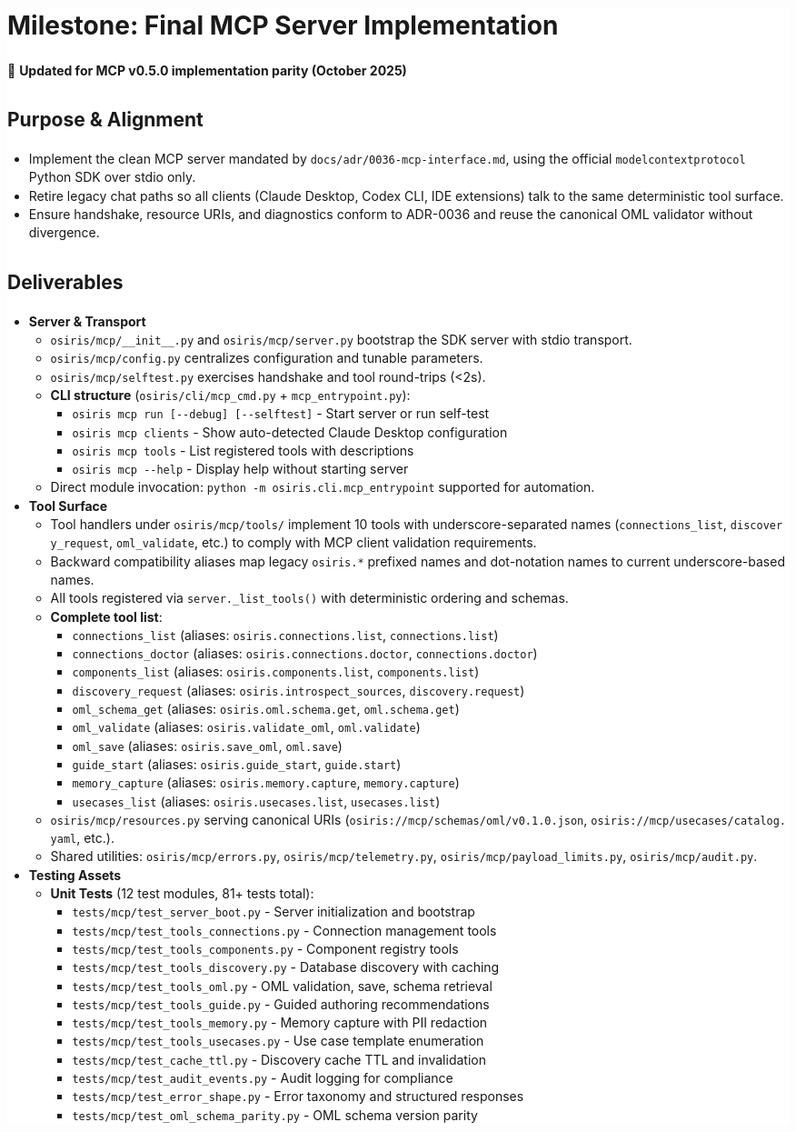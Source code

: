 # Milestone: Final MCP Server Implementation

🧩 **Updated for MCP v0.5.0 implementation parity (October 2025)**

## Purpose & Alignment

- Implement the clean MCP server mandated by `docs/adr/0036-mcp-interface.md`, using the official `modelcontextprotocol` Python SDK over stdio only.
- Retire legacy chat paths so all clients (Claude Desktop, Codex CLI, IDE extensions) talk to the same deterministic tool surface.
- Ensure handshake, resource URIs, and diagnostics conform to ADR-0036 and reuse the canonical OML validator without divergence.

## Deliverables

- **Server & Transport**
  - `osiris/mcp/__init__.py` and `osiris/mcp/server.py` bootstrap the SDK server with stdio transport.
  - `osiris/mcp/config.py` centralizes configuration and tunable parameters.
  - `osiris/mcp/selftest.py` exercises handshake and tool round-trips (<2s).
  - **CLI structure** (`osiris/cli/mcp_cmd.py` + `mcp_entrypoint.py`):
    - `osiris mcp run [--debug] [--selftest]` - Start server or run self-test
    - `osiris mcp clients` - Show auto-detected Claude Desktop configuration
    - `osiris mcp tools` - List registered tools with descriptions
    - `osiris mcp --help` - Display help without starting server
  - Direct module invocation: `python -m osiris.cli.mcp_entrypoint` supported for automation.
- **Tool Surface**
  - Tool handlers under `osiris/mcp/tools/` implement 10 tools with underscore-separated names (`connections_list`, `discovery_request`, `oml_validate`, etc.) to comply with MCP client validation requirements.
  - Backward compatibility aliases map legacy `osiris.*` prefixed names and dot-notation names to current underscore-based names.
  - All tools registered via `server._list_tools()` with deterministic ordering and schemas.
  - **Complete tool list**:
    - `connections_list` (aliases: `osiris.connections.list`, `connections.list`)
    - `connections_doctor` (aliases: `osiris.connections.doctor`, `connections.doctor`)
    - `components_list` (aliases: `osiris.components.list`, `components.list`)
    - `discovery_request` (aliases: `osiris.introspect_sources`, `discovery.request`)
    - `oml_schema_get` (aliases: `osiris.oml.schema.get`, `oml.schema.get`)
    - `oml_validate` (aliases: `osiris.validate_oml`, `oml.validate`)
    - `oml_save` (aliases: `osiris.save_oml`, `oml.save`)
    - `guide_start` (aliases: `osiris.guide_start`, `guide.start`)
    - `memory_capture` (aliases: `osiris.memory.capture`, `memory.capture`)
    - `usecases_list` (aliases: `osiris.usecases.list`, `usecases.list`)
  - `osiris/mcp/resources.py` serving canonical URIs (`osiris://mcp/schemas/oml/v0.1.0.json`, `osiris://mcp/usecases/catalog.yaml`, etc.).
  - Shared utilities: `osiris/mcp/errors.py`, `osiris/mcp/telemetry.py`, `osiris/mcp/payload_limits.py`, `osiris/mcp/audit.py`.
- **Testing Assets**
  - **Unit Tests** (12 test modules, 81+ tests total):
    - `tests/mcp/test_server_boot.py` - Server initialization and bootstrap
    - `tests/mcp/test_tools_connections.py` - Connection management tools
    - `tests/mcp/test_tools_components.py` - Component registry tools
    - `tests/mcp/test_tools_discovery.py` - Database discovery with caching
    - `tests/mcp/test_tools_oml.py` - OML validation, save, schema retrieval
    - `tests/mcp/test_tools_guide.py` - Guided authoring recommendations
    - `tests/mcp/test_tools_memory.py` - Memory capture with PII redaction
    - `tests/mcp/test_tools_usecases.py` - Use case template enumeration
    - `tests/mcp/test_cache_ttl.py` - Discovery cache TTL and invalidation
    - `tests/mcp/test_audit_events.py` - Audit logging for compliance
    - `tests/mcp/test_error_shape.py` - Error taxonomy and structured responses
    - `tests/mcp/test_oml_schema_parity.py` - OML schema version parity